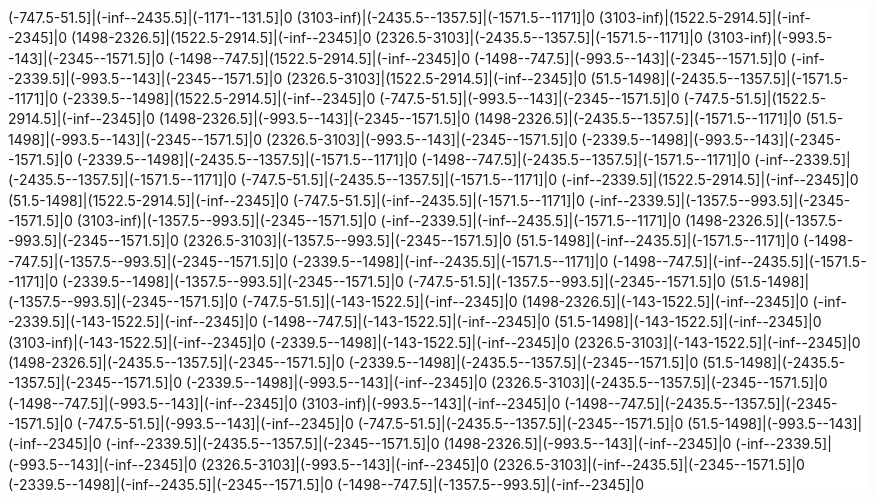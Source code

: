 (-747.5-51.5]|(-inf--2435.5]|(-1171--131.5]|0
(3103-inf)|(-2435.5--1357.5]|(-1571.5--1171]|0
(3103-inf)|(1522.5-2914.5]|(-inf--2345]|0
(1498-2326.5]|(1522.5-2914.5]|(-inf--2345]|0
(2326.5-3103]|(-2435.5--1357.5]|(-1571.5--1171]|0
(3103-inf)|(-993.5--143]|(-2345--1571.5]|0
(-1498--747.5]|(1522.5-2914.5]|(-inf--2345]|0
(-1498--747.5]|(-993.5--143]|(-2345--1571.5]|0
(-inf--2339.5]|(-993.5--143]|(-2345--1571.5]|0
(2326.5-3103]|(1522.5-2914.5]|(-inf--2345]|0
(51.5-1498]|(-2435.5--1357.5]|(-1571.5--1171]|0
(-2339.5--1498]|(1522.5-2914.5]|(-inf--2345]|0
(-747.5-51.5]|(-993.5--143]|(-2345--1571.5]|0
(-747.5-51.5]|(1522.5-2914.5]|(-inf--2345]|0
(1498-2326.5]|(-993.5--143]|(-2345--1571.5]|0
(1498-2326.5]|(-2435.5--1357.5]|(-1571.5--1171]|0
(51.5-1498]|(-993.5--143]|(-2345--1571.5]|0
(2326.5-3103]|(-993.5--143]|(-2345--1571.5]|0
(-2339.5--1498]|(-993.5--143]|(-2345--1571.5]|0
(-2339.5--1498]|(-2435.5--1357.5]|(-1571.5--1171]|0
(-1498--747.5]|(-2435.5--1357.5]|(-1571.5--1171]|0
(-inf--2339.5]|(-2435.5--1357.5]|(-1571.5--1171]|0
(-747.5-51.5]|(-2435.5--1357.5]|(-1571.5--1171]|0
(-inf--2339.5]|(1522.5-2914.5]|(-inf--2345]|0
(51.5-1498]|(1522.5-2914.5]|(-inf--2345]|0
(-747.5-51.5]|(-inf--2435.5]|(-1571.5--1171]|0
(-inf--2339.5]|(-1357.5--993.5]|(-2345--1571.5]|0
(3103-inf)|(-1357.5--993.5]|(-2345--1571.5]|0
(-inf--2339.5]|(-inf--2435.5]|(-1571.5--1171]|0
(1498-2326.5]|(-1357.5--993.5]|(-2345--1571.5]|0
(2326.5-3103]|(-1357.5--993.5]|(-2345--1571.5]|0
(51.5-1498]|(-inf--2435.5]|(-1571.5--1171]|0
(-1498--747.5]|(-1357.5--993.5]|(-2345--1571.5]|0
(-2339.5--1498]|(-inf--2435.5]|(-1571.5--1171]|0
(-1498--747.5]|(-inf--2435.5]|(-1571.5--1171]|0
(-2339.5--1498]|(-1357.5--993.5]|(-2345--1571.5]|0
(-747.5-51.5]|(-1357.5--993.5]|(-2345--1571.5]|0
(51.5-1498]|(-1357.5--993.5]|(-2345--1571.5]|0
(-747.5-51.5]|(-143-1522.5]|(-inf--2345]|0
(1498-2326.5]|(-143-1522.5]|(-inf--2345]|0
(-inf--2339.5]|(-143-1522.5]|(-inf--2345]|0
(-1498--747.5]|(-143-1522.5]|(-inf--2345]|0
(51.5-1498]|(-143-1522.5]|(-inf--2345]|0
(3103-inf)|(-143-1522.5]|(-inf--2345]|0
(-2339.5--1498]|(-143-1522.5]|(-inf--2345]|0
(2326.5-3103]|(-143-1522.5]|(-inf--2345]|0
(1498-2326.5]|(-2435.5--1357.5]|(-2345--1571.5]|0
(-2339.5--1498]|(-2435.5--1357.5]|(-2345--1571.5]|0
(51.5-1498]|(-2435.5--1357.5]|(-2345--1571.5]|0
(-2339.5--1498]|(-993.5--143]|(-inf--2345]|0
(2326.5-3103]|(-2435.5--1357.5]|(-2345--1571.5]|0
(-1498--747.5]|(-993.5--143]|(-inf--2345]|0
(3103-inf)|(-993.5--143]|(-inf--2345]|0
(-1498--747.5]|(-2435.5--1357.5]|(-2345--1571.5]|0
(-747.5-51.5]|(-993.5--143]|(-inf--2345]|0
(-747.5-51.5]|(-2435.5--1357.5]|(-2345--1571.5]|0
(51.5-1498]|(-993.5--143]|(-inf--2345]|0
(-inf--2339.5]|(-2435.5--1357.5]|(-2345--1571.5]|0
(1498-2326.5]|(-993.5--143]|(-inf--2345]|0
(-inf--2339.5]|(-993.5--143]|(-inf--2345]|0
(2326.5-3103]|(-993.5--143]|(-inf--2345]|0
(2326.5-3103]|(-inf--2435.5]|(-2345--1571.5]|0
(-2339.5--1498]|(-inf--2435.5]|(-2345--1571.5]|0
(-1498--747.5]|(-1357.5--993.5]|(-inf--2345]|0